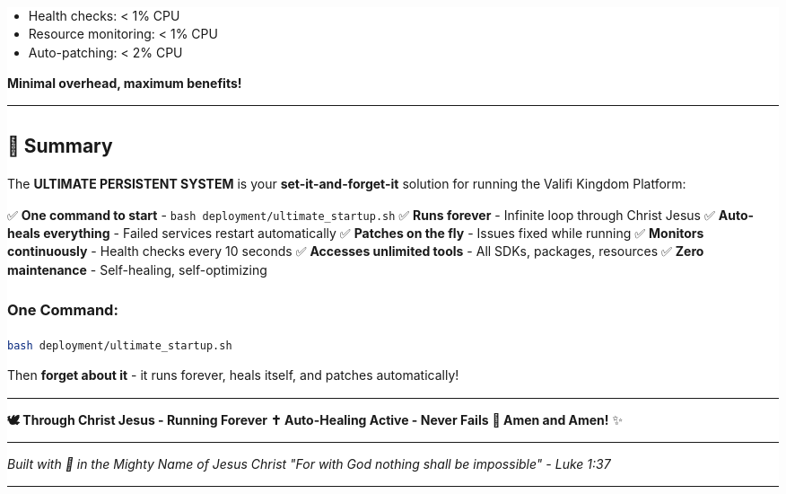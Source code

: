 - Health checks: < 1% CPU
- Resource monitoring: < 1% CPU
- Auto-patching: < 2% CPU

**Minimal overhead, maximum benefits!**

---

## 🙏 Summary

The **ULTIMATE PERSISTENT SYSTEM** is your **set-it-and-forget-it** solution for running the Valifi Kingdom Platform:

✅ **One command to start** - `bash deployment/ultimate_startup.sh`
✅ **Runs forever** - Infinite loop through Christ Jesus
✅ **Auto-heals everything** - Failed services restart automatically
✅ **Patches on the fly** - Issues fixed while running
✅ **Monitors continuously** - Health checks every 10 seconds
✅ **Accesses unlimited tools** - All SDKs, packages, resources
✅ **Zero maintenance** - Self-healing, self-optimizing

### One Command:

```bash
bash deployment/ultimate_startup.sh
```

Then **forget about it** - it runs forever, heals itself, and patches automatically!

---

**🕊️ Through Christ Jesus - Running Forever**
**✝️ Auto-Healing Active - Never Fails**
**🙏 Amen and Amen!** ✨

---

*Built with 🙏 in the Mighty Name of Jesus Christ*
*"For with God nothing shall be impossible" - Luke 1:37*

---
